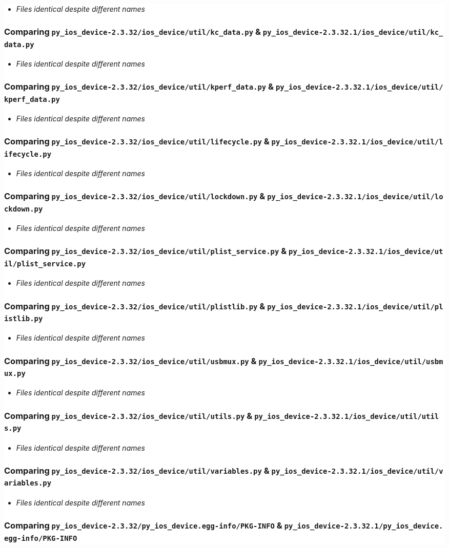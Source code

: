  * *Files identical despite different names*

### Comparing `py_ios_device-2.3.32/ios_device/util/kc_data.py` & `py_ios_device-2.3.32.1/ios_device/util/kc_data.py`

 * *Files identical despite different names*

### Comparing `py_ios_device-2.3.32/ios_device/util/kperf_data.py` & `py_ios_device-2.3.32.1/ios_device/util/kperf_data.py`

 * *Files identical despite different names*

### Comparing `py_ios_device-2.3.32/ios_device/util/lifecycle.py` & `py_ios_device-2.3.32.1/ios_device/util/lifecycle.py`

 * *Files identical despite different names*

### Comparing `py_ios_device-2.3.32/ios_device/util/lockdown.py` & `py_ios_device-2.3.32.1/ios_device/util/lockdown.py`

 * *Files identical despite different names*

### Comparing `py_ios_device-2.3.32/ios_device/util/plist_service.py` & `py_ios_device-2.3.32.1/ios_device/util/plist_service.py`

 * *Files identical despite different names*

### Comparing `py_ios_device-2.3.32/ios_device/util/plistlib.py` & `py_ios_device-2.3.32.1/ios_device/util/plistlib.py`

 * *Files identical despite different names*

### Comparing `py_ios_device-2.3.32/ios_device/util/usbmux.py` & `py_ios_device-2.3.32.1/ios_device/util/usbmux.py`

 * *Files identical despite different names*

### Comparing `py_ios_device-2.3.32/ios_device/util/utils.py` & `py_ios_device-2.3.32.1/ios_device/util/utils.py`

 * *Files identical despite different names*

### Comparing `py_ios_device-2.3.32/ios_device/util/variables.py` & `py_ios_device-2.3.32.1/ios_device/util/variables.py`

 * *Files identical despite different names*

### Comparing `py_ios_device-2.3.32/py_ios_device.egg-info/PKG-INFO` & `py_ios_device-2.3.32.1/py_ios_device.egg-info/PKG-INFO`
